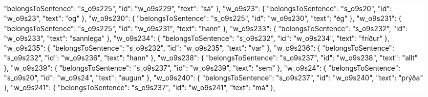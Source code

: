 "belongsToSentence": "s_o9s225",
"id": "w_o9s229",
"text": "sá"
},
"w_o9s23": {
"belongsToSentence": "s_o9s20",
"id": "w_o9s23",
"text": "og"
},
"w_o9s230": {
"belongsToSentence": "s_o9s225",
"id": "w_o9s230",
"text": "ég"
},
"w_o9s231": {
"belongsToSentence": "s_o9s225",
"id": "w_o9s231",
"text": "hann"
},
"w_o9s233": {
"belongsToSentence": "s_o9s232",
"id": "w_o9s233",
"text": "sannlega"
},
"w_o9s234": {
"belongsToSentence": "s_o9s232",
"id": "w_o9s234",
"text": "fríður"
},
"w_o9s235": {
"belongsToSentence": "s_o9s232",
"id": "w_o9s235",
"text": "var"
},
"w_o9s236": {
"belongsToSentence": "s_o9s232",
"id": "w_o9s236",
"text": "hann"
},
"w_o9s238": {
"belongsToSentence": "s_o9s237",
"id": "w_o9s238",
"text": "allt"
},
"w_o9s239": {
"belongsToSentence": "s_o9s237",
"id": "w_o9s239",
"text": "sem"
},
"w_o9s24": {
"belongsToSentence": "s_o9s20",
"id": "w_o9s24",
"text": "augun"
},
"w_o9s240": {
"belongsToSentence": "s_o9s237",
"id": "w_o9s240",
"text": "prýða"
},
"w_o9s241": {
"belongsToSentence": "s_o9s237",
"id": "w_o9s241",
"text": "má"
},